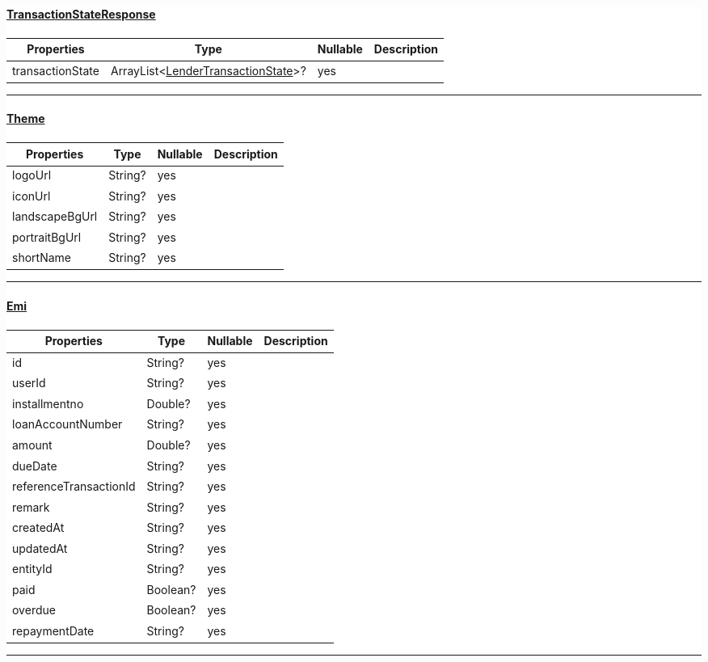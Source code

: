 

 
 
 #### [TransactionStateResponse](#TransactionStateResponse)

 | Properties | Type | Nullable | Description |
 | ---------- | ---- | -------- | ----------- |
 | transactionState | ArrayList<[LenderTransactionState](#LenderTransactionState)>? |  yes  |  |

---


 
 
 #### [Theme](#Theme)

 | Properties | Type | Nullable | Description |
 | ---------- | ---- | -------- | ----------- |
 | logoUrl | String? |  yes  |  |
 | iconUrl | String? |  yes  |  |
 | landscapeBgUrl | String? |  yes  |  |
 | portraitBgUrl | String? |  yes  |  |
 | shortName | String? |  yes  |  |

---


 
 
 #### [Emi](#Emi)

 | Properties | Type | Nullable | Description |
 | ---------- | ---- | -------- | ----------- |
 | id | String? |  yes  |  |
 | userId | String? |  yes  |  |
 | installmentno | Double? |  yes  |  |
 | loanAccountNumber | String? |  yes  |  |
 | amount | Double? |  yes  |  |
 | dueDate | String? |  yes  |  |
 | referenceTransactionId | String? |  yes  |  |
 | remark | String? |  yes  |  |
 | createdAt | String? |  yes  |  |
 | updatedAt | String? |  yes  |  |
 | entityId | String? |  yes  |  |
 | paid | Boolean? |  yes  |  |
 | overdue | Boolean? |  yes  |  |
 | repaymentDate | String? |  yes  |  |

---